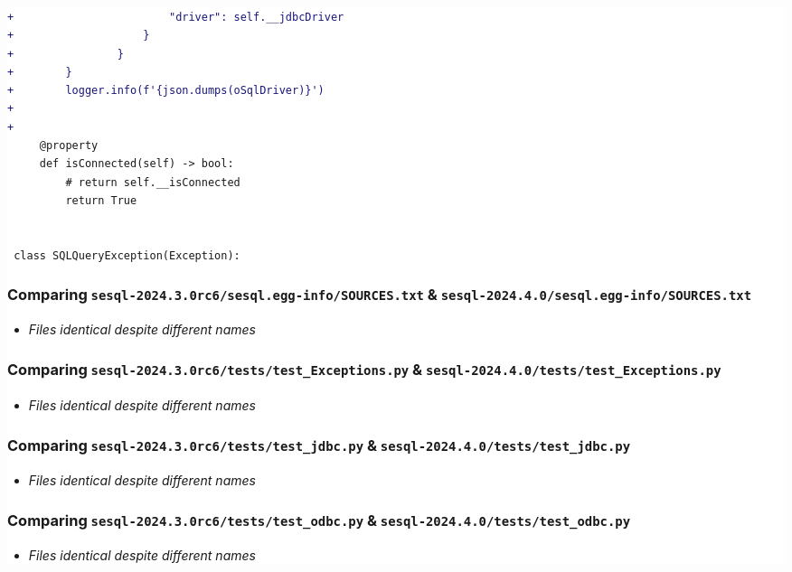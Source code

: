 ```diff
+                        "driver": self.__jdbcDriver
+                    }
+                }
+        }
+        logger.info(f'{json.dumps(oSqlDriver)}')
+
+
     @property
     def isConnected(self) -> bool:
         # return self.__isConnected
         return True
 
 
 class SQLQueryException(Exception):
```

### Comparing `sesql-2024.3.0rc6/sesql.egg-info/SOURCES.txt` & `sesql-2024.4.0/sesql.egg-info/SOURCES.txt`

 * *Files identical despite different names*

### Comparing `sesql-2024.3.0rc6/tests/test_Exceptions.py` & `sesql-2024.4.0/tests/test_Exceptions.py`

 * *Files identical despite different names*

### Comparing `sesql-2024.3.0rc6/tests/test_jdbc.py` & `sesql-2024.4.0/tests/test_jdbc.py`

 * *Files identical despite different names*

### Comparing `sesql-2024.3.0rc6/tests/test_odbc.py` & `sesql-2024.4.0/tests/test_odbc.py`

 * *Files identical despite different names*

